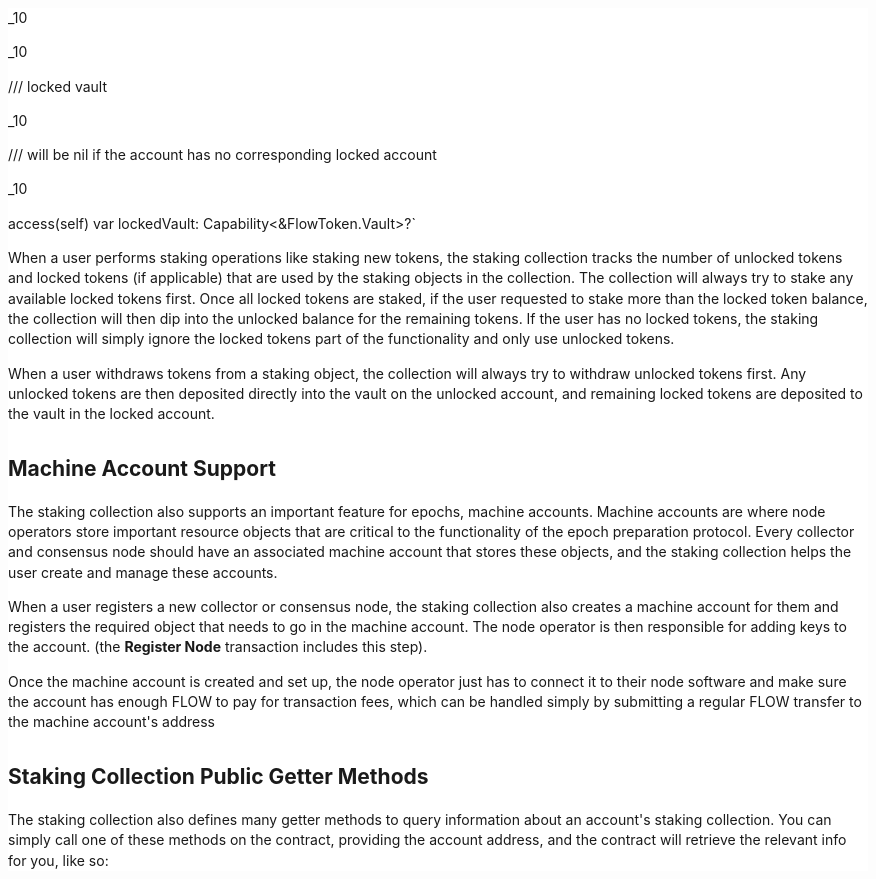 _10

_10

/// locked vault

_10

/// will be nil if the account has no corresponding locked account

_10

access(self) var lockedVault: Capability<&FlowToken.Vault>?`

When a user performs staking operations like staking new tokens,
the staking collection tracks the number of unlocked tokens
and locked tokens (if applicable) that are used by the staking objects in the collection.
The collection will always try to stake any available locked tokens first.
Once all locked tokens are staked, if the user requested to stake more than the locked token balance,
the collection will then dip into the unlocked balance for the remaining tokens.
If the user has no locked tokens, the staking collection
will simply ignore the locked tokens part of the functionality and only use unlocked tokens.

When a user withdraws tokens from a staking object, the collection
will always try to withdraw unlocked tokens first.
Any unlocked tokens are then deposited directly into the vault on the unlocked account,
and remaining locked tokens are deposited to the vault in the locked account.

## Machine Account Support[​](#machine-account-support "Direct link to Machine Account Support")

The staking collection also supports an important feature for epochs, machine accounts.
Machine accounts are where node operators store important resource objects
that are critical to the functionality of the epoch preparation protocol.
Every collector and consensus node should have an associated machine account that stores these objects,
and the staking collection helps the user create and manage these accounts.

When a user registers a new collector or consensus node,
the staking collection also creates a machine account for them and registers
the required object that needs to go in the machine account.
The node operator is then responsible for adding keys to the account.
(the **Register Node** transaction includes this step).

Once the machine account is created and set up, the node operator just has to
connect it to their node software and make sure the account has enough FLOW
to pay for transaction fees, which can be handled simply by submitting
a regular FLOW transfer to the machine account's address

## Staking Collection Public Getter Methods[​](#staking-collection-public-getter-methods "Direct link to Staking Collection Public Getter Methods")

The staking collection also defines many getter methods to query information
about an account's staking collection. You can simply call one of these methods on the contract,
providing the account address, and the contract will retrieve
the relevant info for you, like so:
